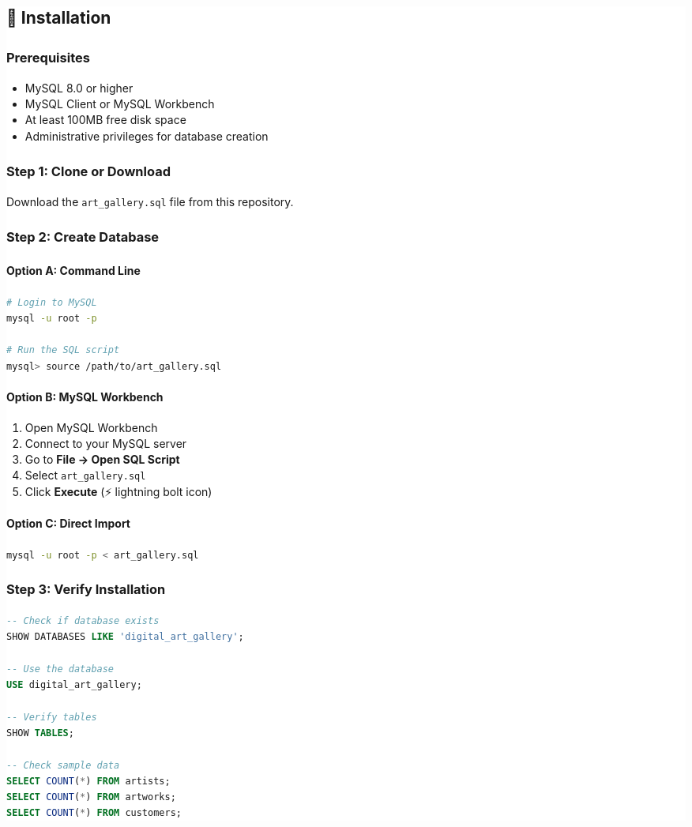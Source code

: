 ## 🚀 Installation

### Prerequisites

- MySQL 8.0 or higher
- MySQL Client or MySQL Workbench
- At least 100MB free disk space
- Administrative privileges for database creation

### Step 1: Clone or Download

Download the `art_gallery.sql` file from this repository.

### Step 2: Create Database

#### Option A: Command Line
```bash
# Login to MySQL
mysql -u root -p

# Run the SQL script
mysql> source /path/to/art_gallery.sql
```

#### Option B: MySQL Workbench
1. Open MySQL Workbench
2. Connect to your MySQL server
3. Go to **File → Open SQL Script**
4. Select `art_gallery.sql`
5. Click **Execute** (⚡ lightning bolt icon)

#### Option C: Direct Import
```bash
mysql -u root -p < art_gallery.sql
```

### Step 3: Verify Installation

```sql
-- Check if database exists
SHOW DATABASES LIKE 'digital_art_gallery';

-- Use the database
USE digital_art_gallery;

-- Verify tables
SHOW TABLES;

-- Check sample data
SELECT COUNT(*) FROM artists;
SELECT COUNT(*) FROM artworks;
SELECT COUNT(*) FROM customers;
```
